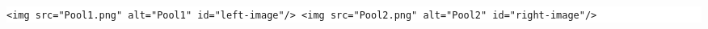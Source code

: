 	<img src="Pool1.png" alt="Pool1" id="left-image"/> <img src="Pool2.png" alt="Pool2" id="right-image"/>